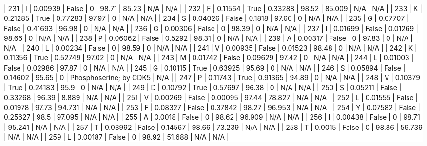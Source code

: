 |   231 | I    |         0.00939 | False     |                          0       |                 98.71 |        85.23  | N/A                                    | N/A                                 |
|   232 | F    |         0.11564 | True      |                          0.33288 |                 98.52 |        85.009 | N/A                                    | N/A                                 |
|   233 | K    |         0.21285 | True      |                          0.77283 |                 97.97 |         0     | N/A                                    | N/A                                 |
|   234 | S    |         0.04026 | False     |                          0.1818  |                 97.66 |         0     | N/A                                    | N/A                                 |
|   235 | G    |         0.07707 | False     |                          0.41693 |                 96.98 |         0     | N/A                                    | N/A                                 |
|   236 | G    |         0.00306 | False     |                          0       |                 98.39 |         0     | N/A                                    | N/A                                 |
|   237 | I    |         0.01699 | False     |                          0.01269 |                 98.66 |         0     | N/A                                    | N/A                                 |
|   238 | P    |         0.06062 | False     |                          0.5292  |                 98.31 |         0     | N/A                                    | N/A                                 |
|   239 | A    |         0.00317 | False     |                          0       |                 97.83 |         0     | N/A                                    | N/A                                 |
|   240 | L    |         0.00234 | False     |                          0       |                 98.59 |         0     | N/A                                    | N/A                                 |
|   241 | V    |         0.00935 | False     |                          0.01523 |                 98.48 |         0     | N/A                                    | N/A                                 |
|   242 | K    |         0.11356 | True      |                          0.52749 |                 97.02 |         0     | N/A                                    | N/A                                 |
|   243 | M    |         0.01742 | False     |                          0.09629 |                 97.42 |         0     | N/A                                    | N/A                                 |
|   244 | L    |         0.01003 | False     |                          0.02986 |                 97.87 |         0     | N/A                                    | N/A                                 |
|   245 | G    |         0.10115 | True      |                          0.63925 |                 95.69 |         0     | N/A                                    | N/A                                 |
|   246 | S    |         0.05894 | False     |                          0.14602 |                 95.65 |         0     | Phosphoserine; by CDK5                 | N/A                                 |
|   247 | P    |         0.11743 | True      |                          0.91365 |                 94.89 |         0     | N/A                                    | N/A                                 |
|   248 | V    |         0.10379 | True      |                          0.24183 |                 95.9  |         0     | N/A                                    | N/A                                 |
|   249 | D    |         0.10792 | True      |                          0.57697 |                 96.38 |         0     | N/A                                    | N/A                                 |
|   250 | S    |         0.05211 | False     |                          0.33268 |                 96.39 |         8.889 | N/A                                    | N/A                                 |
|   251 | V    |         0.00269 | False     |                          0.00095 |                 97.44 |        78.827 | N/A                                    | N/A                                 |
|   252 | L    |         0.01555 | False     |                          0.01978 |                 97.73 |        94.731 | N/A                                    | N/A                                 |
|   253 | F    |         0.08327 | False     |                          0.37842 |                 98.27 |        96.953 | N/A                                    | N/A                                 |
|   254 | Y    |         0.07582 | False     |                          0.25627 |                 98.5  |        97.095 | N/A                                    | N/A                                 |
|   255 | A    |         0.0018  | False     |                          0       |                 98.62 |        96.909 | N/A                                    | N/A                                 |
|   256 | I    |         0.00438 | False     |                          0       |                 98.71 |        95.241 | N/A                                    | N/A                                 |
|   257 | T    |         0.03992 | False     |                          0.14567 |                 98.66 |        73.239 | N/A                                    | N/A                                 |
|   258 | T    |         0.0015  | False     |                          0       |                 98.86 |        59.739 | N/A                                    | N/A                                 |
|   259 | L    |         0.00187 | False     |                          0       |                 98.92 |        51.688 | N/A                                    | N/A                                 |